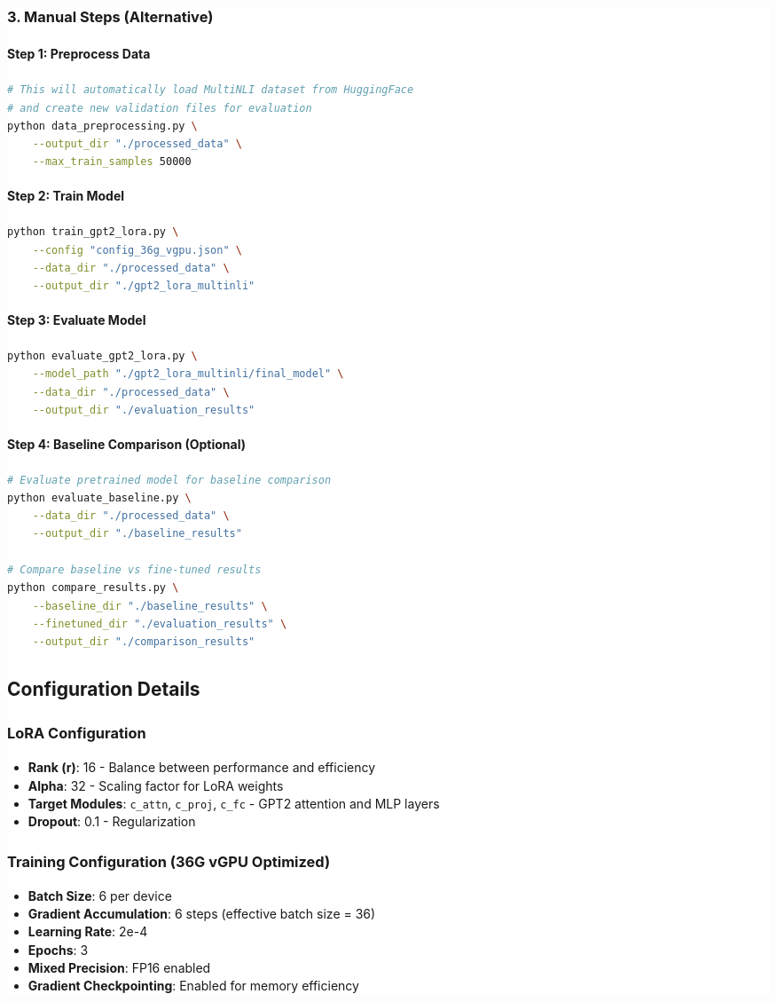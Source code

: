 ### 3. Manual Steps (Alternative)

#### Step 1: Preprocess Data
```bash
# This will automatically load MultiNLI dataset from HuggingFace
# and create new validation files for evaluation
python data_preprocessing.py \
    --output_dir "./processed_data" \
    --max_train_samples 50000
```

#### Step 2: Train Model
```bash
python train_gpt2_lora.py \
    --config "config_36g_vgpu.json" \
    --data_dir "./processed_data" \
    --output_dir "./gpt2_lora_multinli"
```

#### Step 3: Evaluate Model
```bash
python evaluate_gpt2_lora.py \
    --model_path "./gpt2_lora_multinli/final_model" \
    --data_dir "./processed_data" \
    --output_dir "./evaluation_results"
```

#### Step 4: Baseline Comparison (Optional)
```bash
# Evaluate pretrained model for baseline comparison
python evaluate_baseline.py \
    --data_dir "./processed_data" \
    --output_dir "./baseline_results"

# Compare baseline vs fine-tuned results
python compare_results.py \
    --baseline_dir "./baseline_results" \
    --finetuned_dir "./evaluation_results" \
    --output_dir "./comparison_results"
```

## Configuration Details

### LoRA Configuration
- **Rank (r)**: 16 - Balance between performance and efficiency
- **Alpha**: 32 - Scaling factor for LoRA weights
- **Target Modules**: `c_attn`, `c_proj`, `c_fc` - GPT2 attention and MLP layers
- **Dropout**: 0.1 - Regularization

### Training Configuration (36G vGPU Optimized)
- **Batch Size**: 6 per device
- **Gradient Accumulation**: 6 steps (effective batch size = 36)
- **Learning Rate**: 2e-4
- **Epochs**: 3
- **Mixed Precision**: FP16 enabled
- **Gradient Checkpointing**: Enabled for memory efficiency
